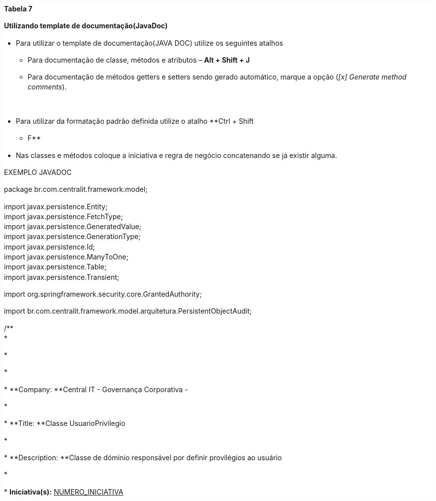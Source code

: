 
**Tabela 7**


**Utilizando template de documentação(JavaDoc)**

-   Para utilizar o template de documentação(JAVA DOC) utilize os seguintes
    atalhos​

    -   Para documentação de classe, métodos e atributos – **Alt + Shift + J**

    -   Para documentação de métodos getters e setters sendo gerado automático,
        marque a opção (*[x] Generate method comments*).​

​

-   Para utilizar da formatação padrão definida utilize o atalho **Ctrl + Shift
    + F**

-   Nas classes e métodos coloque a iniciativa e regra de negócio concatenando
    se já existir alguma.​

EXEMPLO JAVADOC

package br.com.centralit.framework.model;

import javax.persistence.Entity;  
import javax.persistence.FetchType;  
import javax.persistence.GeneratedValue;  
import javax.persistence.GenerationType;  
import javax.persistence.Id;  
import javax.persistence.ManyToOne;  
import javax.persistence.Table;  
import javax.persistence.Transient;

import org.springframework.security.core.GrantedAuthority;

import br.com.centralit.framework.model.arquitetura.PersistentObjectAudit;

/\*\*  
\*

\* 

\*

\* **Company: **Central IT - Governança Corporativa -

\*

\* **Title: **Classe UsuarioPrivilegio

\*

\* **Description: **Classe de dóminio responsável por definir provilégios ao
usuário

\*

\* **Iniciativa(s):** [NUMERO_INICIATIVA](http://portalcdi.centralit.com.br/sites/filialgoiania/arquitetura/wikiclportal/LINK_PORTAL)
